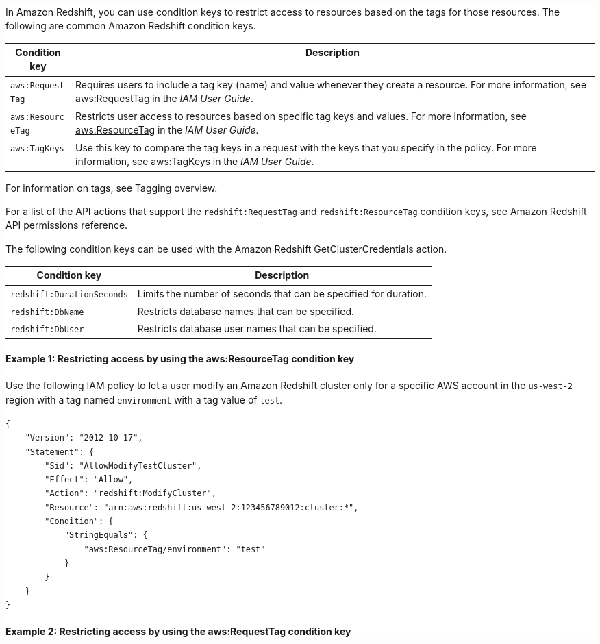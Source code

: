 In Amazon Redshift, you can use condition keys to restrict access to resources based on the tags for those resources\. The following are common Amazon Redshift condition keys\.


| Condition key | Description | 
| --- | --- | 
| `aws:RequestTag` | Requires users to include a tag key \(name\) and value whenever they create a resource\.  For more information, see [aws:RequestTag](https://docs.aws.amazon.com/IAM/latest/UserGuide/reference_policies_condition-keys.html#condition-keys-requesttag) in the *IAM User Guide*\.  | 
| `aws:ResourceTag` | Restricts user access to resources based on specific tag keys and values\. For more information, see [aws:ResourceTag](https://docs.aws.amazon.com/IAM/latest/UserGuide/reference_policies_condition-keys.html#condition-keys-resourcetag) in the *IAM User Guide*\.  | 
| `aws:TagKeys` | Use this key to compare the tag keys in a request with the keys that you specify in the policy\. For more information, see [aws:TagKeys](https://docs.aws.amazon.com/IAM/latest/UserGuide/reference_policies_condition-keys.html#condition-keys-tagkeys) in the *IAM User Guide*\.  | 

For information on tags, see [Tagging overview](amazon-redshift-tagging.md#amazon-redshift-tagging-overview)\.

For a list of the API actions that support the `redshift:RequestTag` and `redshift:ResourceTag` condition keys, see [Amazon Redshift API permissions reference](redshift-policy-resources.resource-permissions.md)\.

The following condition keys can be used with the Amazon Redshift GetClusterCredentials action\.


| Condition key | Description | 
| --- | --- | 
| `redshift:DurationSeconds` | Limits the number of seconds that can be specified for duration\.  | 
| `redshift:DbName` | Restricts database names that can be specified\. | 
| `redshift:DbUser` | Restricts database user names that can be specified\. | 

#### Example 1: Restricting access by using the aws:ResourceTag condition key<a name="redshift-policy-resources.resource-permissions-example1"></a>

Use the following IAM policy to let a user modify an Amazon Redshift cluster only for a specific AWS account in the `us-west-2` region with a tag named `environment` with a tag value of `test`\.

```
{
    "Version": "2012-10-17",
    "Statement": {
        "Sid": "AllowModifyTestCluster",
        "Effect": "Allow",
        "Action": "redshift:ModifyCluster",
        "Resource": "arn:aws:redshift:us-west-2:123456789012:cluster:*",
        "Condition": {
            "StringEquals": {
                "aws:ResourceTag/environment": "test"
            }
        }
    }
}
```

#### Example 2: Restricting access by using the aws:RequestTag condition key<a name="redshift-policy-resources.resource-permissions-example2"></a>
